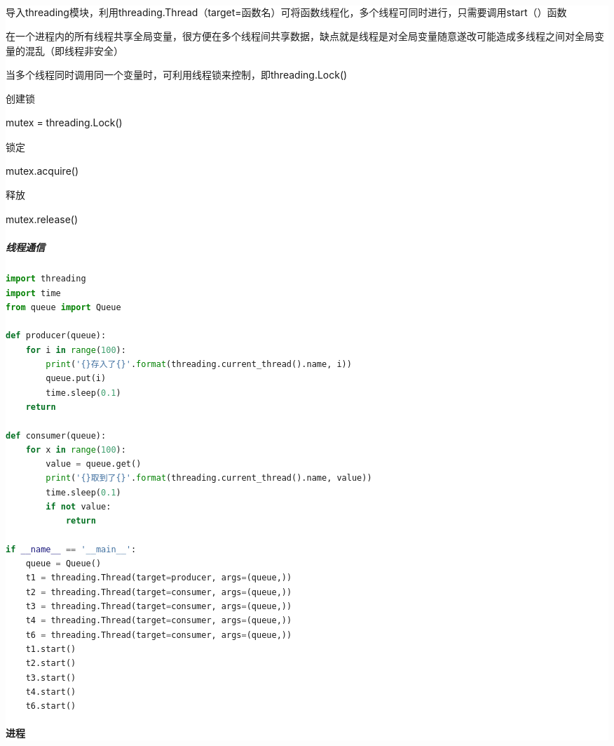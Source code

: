 导入threading模块，利用threading.Thread（target=函数名）可将函数线程化，多个线程可同时进行，只需要调用start（）函数

在一个进程内的所有线程共享全局变量，很方便在多个线程间共享数据，缺点就是线程是对全局变量随意遂改可能造成多线程之间对全局变量的混乱（即线程非安全）

当多个线程同时调用同一个变量时，可利用线程锁来控制，即threading.Lock()

创建锁

mutex = threading.Lock()

锁定

mutex.acquire()

释放

mutex.release()

##### 线程通信

```python
import threading
import time
from queue import Queue

def producer(queue):
    for i in range(100):
        print('{}存入了{}'.format(threading.current_thread().name, i))
        queue.put(i)
        time.sleep(0.1)
    return

def consumer(queue):
    for x in range(100):
        value = queue.get()
        print('{}取到了{}'.format(threading.current_thread().name, value))
        time.sleep(0.1)
        if not value:
            return

if __name__ == '__main__':
    queue = Queue()
    t1 = threading.Thread(target=producer, args=(queue,))
    t2 = threading.Thread(target=consumer, args=(queue,))
    t3 = threading.Thread(target=consumer, args=(queue,))
    t4 = threading.Thread(target=consumer, args=(queue,))
    t6 = threading.Thread(target=consumer, args=(queue,))
    t1.start()
    t2.start()
    t3.start()
    t4.start()
    t6.start()
```

#### 进程
